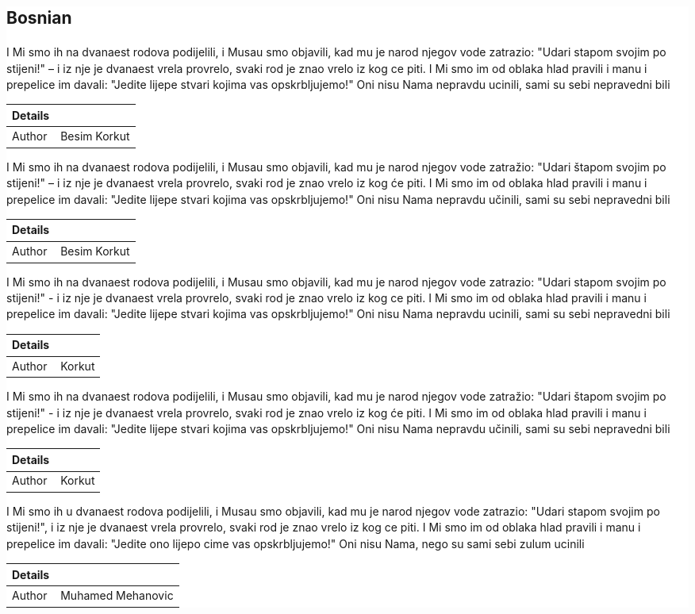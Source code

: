 ## Bosnian


<div dir="ltr" lang="bs" style={{fontSize:'larger',backgroundColor:'#f8f9fa',padding:20}}>
I Mi smo ih na dvanaest rodova podijelili, i Musau smo objavili, kad mu je narod njegov vode zatrazio: "Udari stapom svojim po stijeni!" – i iz nje je dvanaest vrela provrelo, svaki rod je znao vrelo iz kog ce piti. I Mi smo im od oblaka hlad pravili i manu i prepelice im davali: "Jedite lijepe stvari kojima vas opskrbljujemo!" Oni nisu Nama nepravdu ucinili, sami su sebi nepravedni bili
</div>
<div style={{backgroundColor:'#f8f9fa',padding:20, marginBottom: 10}}><table> <thead> <tr> <th>Details</th> <th></th> </tr> </thead> <tbody> <tr><td>Author</td><td>Besim Korkut</td></tr></tbody></table></div>


<div dir="ltr" lang="bs" style={{fontSize:'larger',backgroundColor:'#f8f9fa',padding:20}}>
I Mi smo ih na dvanaest rodova podijelili, i Musau smo objavili, kad mu je narod njegov vode zatražio: "Udari štapom svojim po stijeni!" – i iz nje je dvanaest vrela provrelo, svaki rod je znao vrelo iz kog će piti. I Mi smo im od oblaka hlad pravili i manu i prepelice im davali: "Jedite lijepe stvari kojima vas opskrbljujemo!" Oni nisu Nama nepravdu učinili, sami su sebi nepravedni bili
</div>
<div style={{backgroundColor:'#f8f9fa',padding:20, marginBottom: 10}}><table> <thead> <tr> <th>Details</th> <th></th> </tr> </thead> <tbody> <tr><td>Author</td><td>Besim Korkut</td></tr></tbody></table></div>


<div dir="ltr" lang="bs" style={{fontSize:'larger',backgroundColor:'#f8f9fa',padding:20}}>
I Mi smo ih na dvanaest rodova podijelili, i Musau smo objavili, kad mu je narod njegov vode zatrazio: "Udari stapom svojim po stijeni!" - i iz nje je dvanaest vrela provrelo, svaki rod je znao vrelo iz kog ce piti. I Mi smo im od oblaka hlad pravili i manu i prepelice im davali: "Jedite lijepe stvari kojima vas opskrbljujemo!" Oni nisu Nama nepravdu ucinili, sami su sebi nepravedni bili
</div>
<div style={{backgroundColor:'#f8f9fa',padding:20, marginBottom: 10}}><table> <thead> <tr> <th>Details</th> <th></th> </tr> </thead> <tbody> <tr><td>Author</td><td>Korkut</td></tr></tbody></table></div>


<div dir="ltr" lang="bs" style={{fontSize:'larger',backgroundColor:'#f8f9fa',padding:20}}>
I Mi smo ih na dvanaest rodova podijelili, i Musau smo objavili, kad mu je narod njegov vode zatražio: "Udari štapom svojim po stijeni!" - i iz nje je dvanaest vrela provrelo, svaki rod je znao vrelo iz kog će piti. I Mi smo im od oblaka hlad pravili i manu i prepelice im davali: "Jedite lijepe stvari kojima vas opskrbljujemo!" Oni nisu Nama nepravdu učinili, sami su sebi nepravedni bili
</div>
<div style={{backgroundColor:'#f8f9fa',padding:20, marginBottom: 10}}><table> <thead> <tr> <th>Details</th> <th></th> </tr> </thead> <tbody> <tr><td>Author</td><td>Korkut</td></tr></tbody></table></div>


<div dir="ltr" lang="bs" style={{fontSize:'larger',backgroundColor:'#f8f9fa',padding:20}}>
I Mi smo ih u dvanaest rodova podijelili, i Musau smo objavili, kad mu je narod njegov vode zatrazio: "Udari stapom svojim po stijeni!", i iz nje je dvanaest vrela provrelo, svaki rod je znao vrelo iz kog ce piti. I Mi smo im od oblaka hlad pravili i manu i prepelice im davali: "Jedite ono lijepo cime vas opskrbljujemo!" Oni nisu Nama, nego su sami sebi zulum ucinili
</div>
<div style={{backgroundColor:'#f8f9fa',padding:20, marginBottom: 10}}><table> <thead> <tr> <th>Details</th> <th></th> </tr> </thead> <tbody> <tr><td>Author</td><td>Muhamed Mehanovic</td></tr></tbody></table></div>
